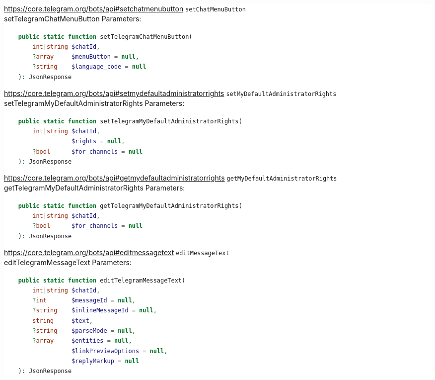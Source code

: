 <div id="setchatmenubutton"></div>
    
https://core.telegram.org/bots/api#setchatmenubutton `setChatMenuButton`
<br/>
setTelegramChatMenuButton Parameters:

```php
    public static function setTelegramChatMenuButton(
        int|string $chatId,
        ?array     $menuButton = null,
        ?string    $language_code = null
    ): JsonResponse
```

<div id="setmydefaultadministratorrights"></div>
   
https://core.telegram.org/bots/api#setmydefaultadministratorrights `setMyDefaultAdministratorRights`
<br/>
setTelegramMyDefaultAdministratorRights Parameters:

```php
    public static function setTelegramMyDefaultAdministratorRights(
        int|string $chatId,
                   $rights = null,
        ?bool      $for_channels = null
    ): JsonResponse
```

<div id="getmydefaultadministratorrights"></div>

https://core.telegram.org/bots/api#getmydefaultadministratorrights `getMyDefaultAdministratorRights`
<br/>
getTelegramMyDefaultAdministratorRights Parameters:

```php
    public static function getTelegramMyDefaultAdministratorRights(
        int|string $chatId,
        ?bool      $for_channels = null
    ): JsonResponse
```

<div id="editmessagetext"></div>

https://core.telegram.org/bots/api#editmessagetext `editMessageText`
<br/>
editTelegramMessageText Parameters:

```php
    public static function editTelegramMessageText(
        int|string $chatId,
        ?int       $messageId = null,
        ?string    $inlineMessageId = null,
        string     $text,
        ?string    $parseMode = null,
        ?array     $entities = null,
                   $linkPreviewOptions = null,
                   $replyMarkup = null
    ): JsonResponse
```
